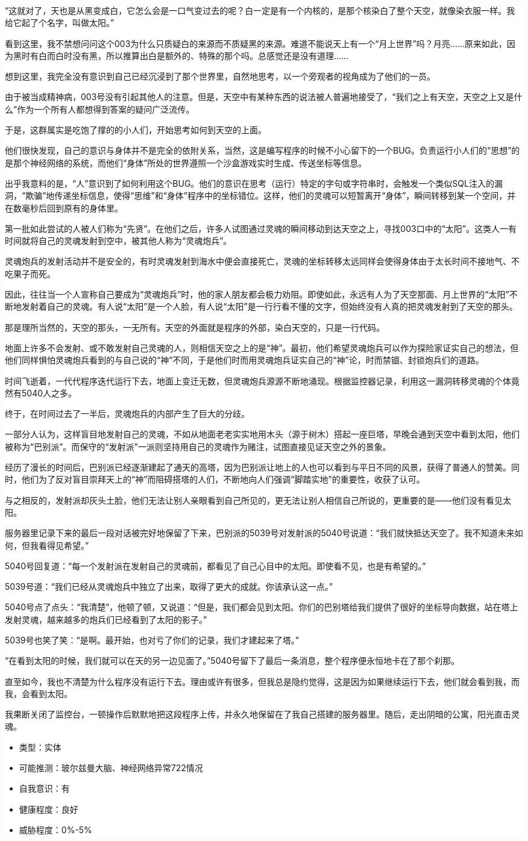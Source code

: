 “这就对了，天也是从黑变成白，它怎么会是一口气变过去的呢？白一定是有一个内核的，是那个核染白了整个天空，就像染衣服一样。我给它起了个名字，叫做太阳。”

看到这里，我不禁想问问这个003为什么只质疑白的来源而不质疑黑的来源。难道不能说天上有一个“月上世界”吗？月亮……原来如此，因为黑时有白而白时没有黑，所以推算出白是额外的、特殊的那个吗。总感觉还是没有道理……

想到这里，我完全没有意识到自己已经沉浸到了那个世界里，自然地思考，以一个旁观者的视角成为了他们的一员。

由于被当成精神病，003号没有引起其他人的注意。但是，天空中有某种东西的说法被人普遍地接受了，“我们之上有天空，天空之上又是什么”作为一个所有人都想得到答案的疑问广泛流传。

于是，这群属实是吃饱了撑的的小人们，开始思考如何到天空的上面。

他们很快发现，自己的意识与身体并不是完全的依附关系，当然，这是编写程序的时候不小心留下的一个BUG。负责运行小人们的“思想”的是那个神经网络的系统，而他们“身体”所处的世界遵照一个沙盒游戏实时生成、传送坐标等信息。

出乎我意料的是，“人”意识到了如何利用这个BUG。他们的意识在思考（运行）特定的字句或字符串时，会触发一个类似SQL注入的漏洞，“欺骗”地传递坐标信息，使得“思维”和“身体”程序中的坐标错位。这样，他们的灵魂可以短暂离开“身体”，瞬间转移到某一个空间，并在数毫秒后回到原有的身体里。

第一批如此尝试的人被人们称为“先贤”。在他们之后，许多人试图通过灵魂的瞬间移动到达天空之上，寻找003口中的“太阳”。这类人一有时间就将自己的灵魂发射到空中，被其他人称为“灵魂炮兵”。

灵魂炮兵的发射活动并不是安全的，有时灵魂发射到海水中便会直接死亡，灵魂的坐标转移太远同样会使得身体由于太长时间不接地气、不吃果子而死。

因此，往往当一个人宣称自己要成为“灵魂炮兵”时，他的家人朋友都会极力劝阻。即使如此，永远有人为了天空那面、月上世界的“太阳”不断地发射着自己的灵魂。有人说“太阳”是一个人脸，有人说“太阳”是一行行看不懂的文字，但始终没有人真的把灵魂发射到了天空的那头。

那是理所当然的，天空的那头，一无所有。天空的外面就是程序的外部，染白天空的，只是一行代码。

地面上许多不会发射、或不敢发射自己灵魂的人，则相信天空之上的是“神”。最初，他们希望灵魂炮兵可以作为探险家证实自己的想法，但他们同样惧怕灵魂炮兵看到的与自己说的“神”不同，于是他们时而用灵魂炮兵证实自己的“神”论，时而禁锢、封锁炮兵们的道路。

时间飞逝着，一代代程序迭代运行下去，地面上变迁无数，但灵魂炮兵源源不断地涌现。根据监控器记录，利用这一漏洞转移灵魂的个体竟然有5040人之多。

终于，在时间过去了一半后，灵魂炮兵的内部产生了巨大的分歧。

一部分人认为，这样盲目地发射自己的灵魂，不如从地面老老实实地用木头（源于树木）搭起一座巨塔，早晚会通到天空中看到太阳，他们被称为“巴别派”。而保守的“发射派”一派则坚持用自己的灵魂作为赌注，试图直接见证天空之外的景象。

经历了漫长的时间后，巴别派已经逐渐建起了通天的高塔，因为巴别派让地上的人也可以看到与平日不同的风景，获得了普通人的赞美。同时，他们为了反对盲目崇拜天上的“神”而阻碍搭塔的人们，不断地向人们强调“脚踏实地”的重要性，收获了认可。

与之相反的，发射派却灰头土脸，他们无法让别人亲眼看到自己所见的，更无法让别人相信自己所说的，更重要的是——他们没有看见太阳。

服务器里记录下来的最后一段对话被完好地保留了下来，巴别派的5039号对发射派的5040号说道：“我们就快抵达天空了。我不知道未来如何，但我看得见希望。”

5040号回复道：“每一个发射派在发射自己的灵魂前，都看见了自己心目中的太阳。即使看不见，也是有希望的。”

5039号道：“我们已经从灵魂炮兵中独立了出来，取得了更大的成就。你该承认这一点。”

5040号点了点头：“我清楚”，他顿了顿，又说道：“但是，我们都会见到太阳。你们的巴别塔给我们提供了很好的坐标导向数据，站在塔上发射灵魂，越来越多的炮兵们已经看到了太阳的影子。”

5039号也笑了笑：“是啊。最开始，也对亏了你们的记录，我们才建起来了塔。”

“在看到太阳的时候，我们就可以在天的另一边见面了。”5040号留下了最后一条消息，整个程序便永恒地卡在了那个刹那。

直至如今，我也不清楚为什么程序没有运行下去。理由或许有很多，但我总是隐约觉得，这是因为如果继续运行下去，他们就会看到我，而我，会看到太阳。

我果断关闭了监控台，一顿操作后默默地把这段程序上传，并永久地保留在了我自己搭建的服务器里。随后，走出阴暗的公寓，阳光直击灵魂。

* 类型：实体

* 可能推测：玻尔兹曼大脑、神经网络异常722情况

* 自我意识：有

* 健康程度：良好

* 威胁程度：0%-5%